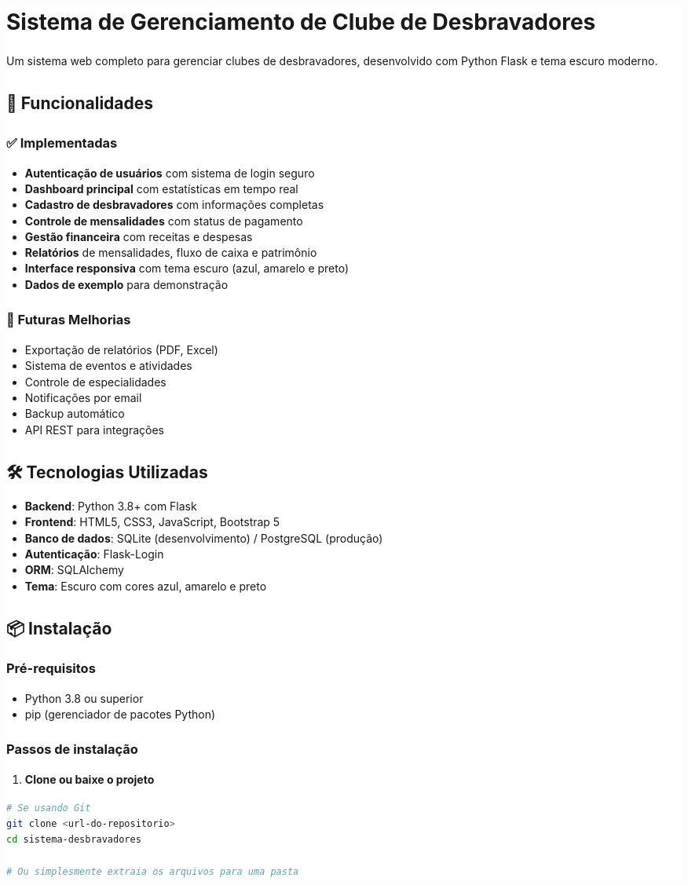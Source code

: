# Sistema de Gerenciamento de Clube de Desbravadores

Um sistema web completo para gerenciar clubes de desbravadores, desenvolvido com Python Flask e tema escuro moderno.

## 🎯 Funcionalidades

### ✅ Implementadas
- **Autenticação de usuários** com sistema de login seguro
- **Dashboard principal** com estatísticas em tempo real
- **Cadastro de desbravadores** com informações completas
- **Controle de mensalidades** com status de pagamento
- **Gestão financeira** com receitas e despesas
- **Relatórios** de mensalidades, fluxo de caixa e patrimônio
- **Interface responsiva** com tema escuro (azul, amarelo e preto)
- **Dados de exemplo** para demonstração

### 🚀 Futuras Melhorias
- Exportação de relatórios (PDF, Excel)
- Sistema de eventos e atividades
- Controle de especialidades
- Notificações por email
- Backup automático
- API REST para integrações

## 🛠️ Tecnologias Utilizadas

- **Backend**: Python 3.8+ com Flask
- **Frontend**: HTML5, CSS3, JavaScript, Bootstrap 5
- **Banco de dados**: SQLite (desenvolvimento) / PostgreSQL (produção)
- **Autenticação**: Flask-Login
- **ORM**: SQLAlchemy
- **Tema**: Escuro com cores azul, amarelo e preto

## 📦 Instalação

### Pré-requisitos
- Python 3.8 ou superior
- pip (gerenciador de pacotes Python)

### Passos de instalação

1. **Clone ou baixe o projeto**
```bash
# Se usando Git
git clone <url-do-repositorio>
cd sistema-desbravadores

# Ou simplesmente extraia os arquivos para uma pasta
```
